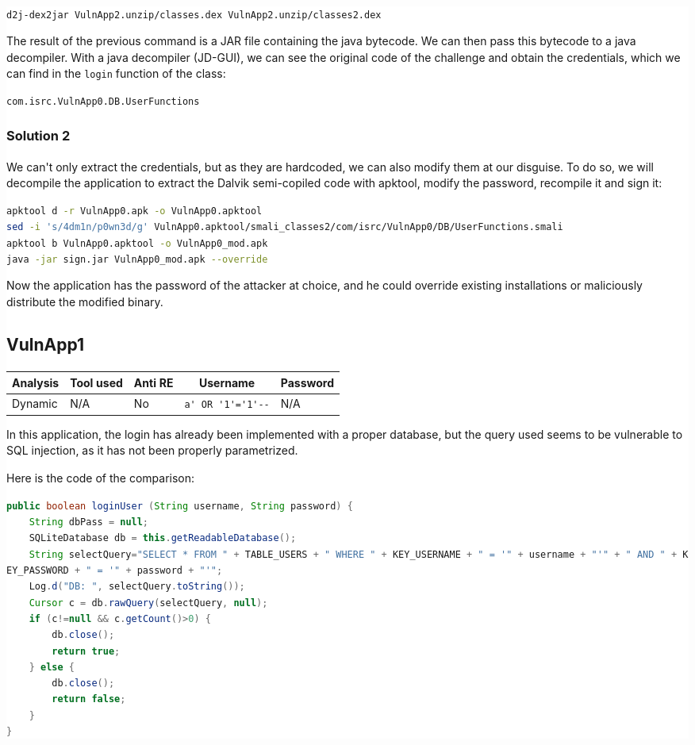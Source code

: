 ```bash
d2j-dex2jar VulnApp2.unzip/classes.dex VulnApp2.unzip/classes2.dex
```

The result of the previous command is a JAR file containing the java bytecode. We can then pass this bytecode to a java decompiler.
With a java decompiler (JD-GUI), we can see the original code of the challenge and obtain the credentials, which we can find in the `login` function of the class:

```
com.isrc.VulnApp0.DB.UserFunctions
```

### Solution 2

We can't only extract the credentials, but as they are hardcoded, we can also modify them at our disguise. To do so, we will decompile the application to extract the Dalvik semi-copiled code with apktool, modify the password, recompile it and sign it:

```bash
apktool d -r VulnApp0.apk -o VulnApp0.apktool
sed -i 's/4dm1n/p0wn3d/g' VulnApp0.apktool/smali_classes2/com/isrc/VulnApp0/DB/UserFunctions.smali
apktool b VulnApp0.apktool -o VulnApp0_mod.apk
java -jar sign.jar VulnApp0_mod.apk --override
```

Now the application has the password of the attacker at choice, and he could override existing installations or maliciously distribute the modified binary.

## VulnApp1 

| Analysis  | Tool used | Anti RE |       Username      |  Password  |
|-----------|-----------|---------|---------------------|------------|
|  Dynamic  |    N/A    |    No   |  `a' OR '1'='1'--`  |    N/A     |

In this application, the login has already been implemented with a proper database, but the query used seems to be vulnerable to SQL injection, as it has not been properly parametrized. 

Here is the code of the comparison:
```java
public boolean loginUser (String username, String password) {
    String dbPass = null;
    SQLiteDatabase db = this.getReadableDatabase();
    String selectQuery="SELECT * FROM " + TABLE_USERS + " WHERE " + KEY_USERNAME + " = '" + username + "'" + " AND " + KEY_PASSWORD + " = '" + password + "'";
    Log.d("DB: ", selectQuery.toString());
    Cursor c = db.rawQuery(selectQuery, null);
    if (c!=null && c.getCount()>0) {
        db.close();
        return true;
    } else {
        db.close();
        return false;
    }
}
```

